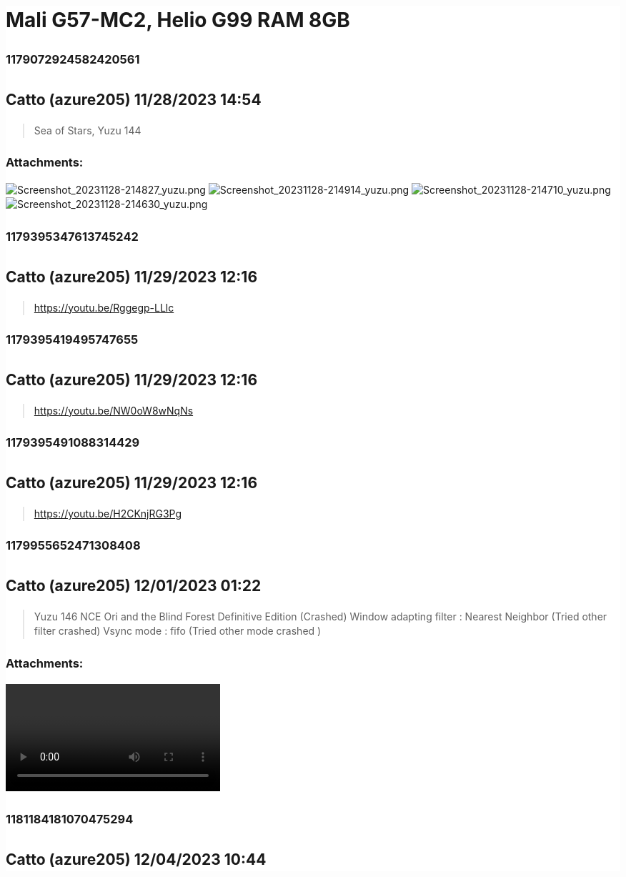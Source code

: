 # Mali G57-MC2, Helio G99 RAM 8GB
### 1179072924582420561
## Catto (azure205) 11/28/2023 14:54 

> Sea of Stars, Yuzu 144
### Attachments: 
![Screenshot_20231128-214827_yuzu.png](https://yuzudiscordbackup.s3.us-west-2.amazonaws.com/files-media/1179072924582420561_Screenshot_20231128-214827_yuzu.png)
![Screenshot_20231128-214914_yuzu.png](https://yuzudiscordbackup.s3.us-west-2.amazonaws.com/files-media/1179072924582420561_Screenshot_20231128-214914_yuzu.png)
![Screenshot_20231128-214710_yuzu.png](https://yuzudiscordbackup.s3.us-west-2.amazonaws.com/files-media/1179072924582420561_Screenshot_20231128-214710_yuzu.png)
![Screenshot_20231128-214630_yuzu.png](https://yuzudiscordbackup.s3.us-west-2.amazonaws.com/files-media/1179072924582420561_Screenshot_20231128-214630_yuzu.png)

### 1179395347613745242
## Catto (azure205) 11/29/2023 12:16 

> https://youtu.be/Rggegp-LLlc

### 1179395419495747655
## Catto (azure205) 11/29/2023 12:16 

> https://youtu.be/NW0oW8wNqNs

### 1179395491088314429
## Catto (azure205) 11/29/2023 12:16 

> https://youtu.be/H2CKnjRG3Pg

### 1179955652471308408
## Catto (azure205) 12/01/2023 01:22 

> Yuzu 146 NCE
> Ori and the Blind Forest Definitive Edition (Crashed)
> Window adapting filter : Nearest Neighbor (Tried other filter crashed)
> Vsync mode : fifo (Tried other mode crashed )
### Attachments: 
![2023_12_01_08_19_39.mp4](https://yuzudiscordbackup.s3.us-west-2.amazonaws.com/files-media/1179955652471308408_2023_12_01_08_19_39.mp4)

### 1181184181070475294
## Catto (azure205) 12/04/2023 10:44 
